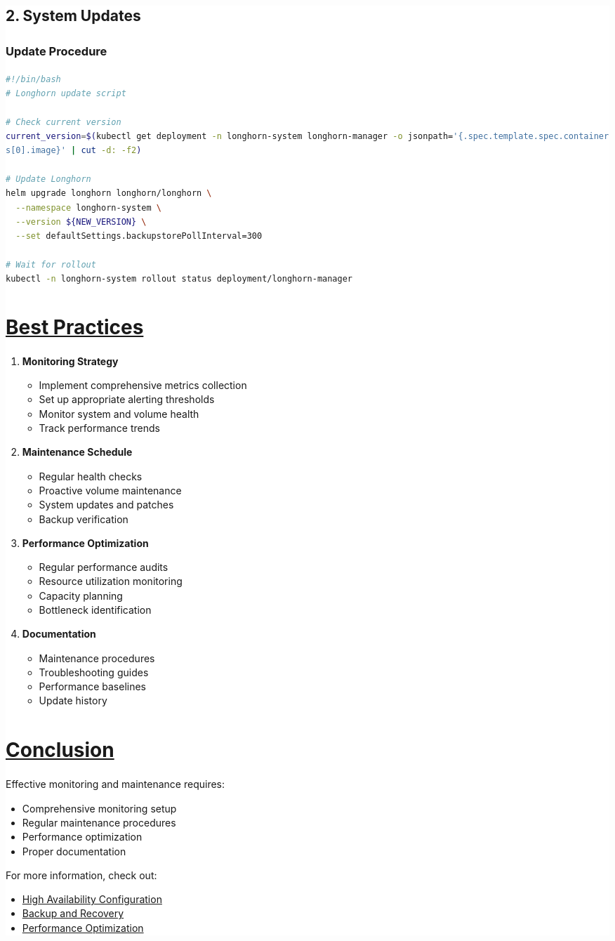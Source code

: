 ## 2. System Updates

### Update Procedure
```bash
#!/bin/bash
# Longhorn update script

# Check current version
current_version=$(kubectl get deployment -n longhorn-system longhorn-manager -o jsonpath='{.spec.template.spec.containers[0].image}' | cut -d: -f2)

# Update Longhorn
helm upgrade longhorn longhorn/longhorn \
  --namespace longhorn-system \
  --version ${NEW_VERSION} \
  --set defaultSettings.backupstorePollInterval=300

# Wait for rollout
kubectl -n longhorn-system rollout status deployment/longhorn-manager
```

# [Best Practices](#best-practices)

1. **Monitoring Strategy**
   - Implement comprehensive metrics collection
   - Set up appropriate alerting thresholds
   - Monitor system and volume health
   - Track performance trends

2. **Maintenance Schedule**
   - Regular health checks
   - Proactive volume maintenance
   - System updates and patches
   - Backup verification

3. **Performance Optimization**
   - Regular performance audits
   - Resource utilization monitoring
   - Capacity planning
   - Bottleneck identification

4. **Documentation**
   - Maintenance procedures
   - Troubleshooting guides
   - Performance baselines
   - Update history

# [Conclusion](#conclusion)

Effective monitoring and maintenance requires:
- Comprehensive monitoring setup
- Regular maintenance procedures
- Performance optimization
- Proper documentation

For more information, check out:
- [High Availability Configuration](/training/longhorn/ha/)
- [Backup and Recovery](/training/longhorn/backup/)
- [Performance Optimization](/training/longhorn/performance/)
